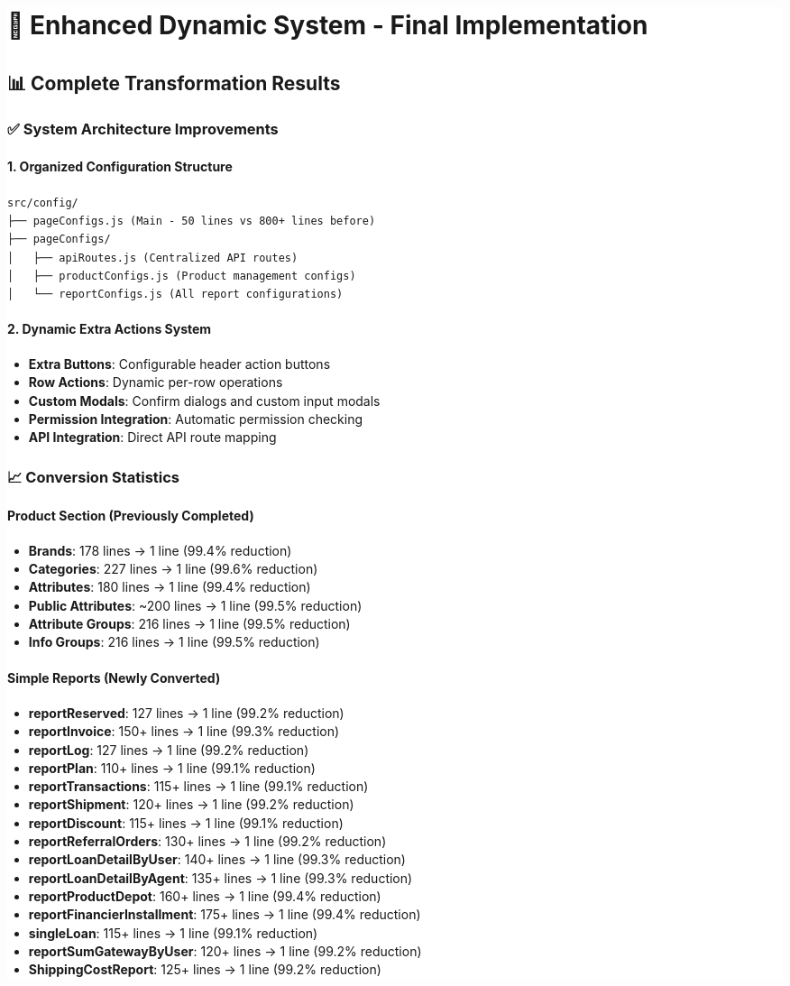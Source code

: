 # 🚀 Enhanced Dynamic System - Final Implementation

## 📊 Complete Transformation Results

### ✅ System Architecture Improvements

#### **1. Organized Configuration Structure**
```
src/config/
├── pageConfigs.js (Main - 50 lines vs 800+ lines before)
├── pageConfigs/
│   ├── apiRoutes.js (Centralized API routes)
│   ├── productConfigs.js (Product management configs)
│   └── reportConfigs.js (All report configurations)
```

#### **2. Dynamic Extra Actions System**
- **Extra Buttons**: Configurable header action buttons
- **Row Actions**: Dynamic per-row operations 
- **Custom Modals**: Confirm dialogs and custom input modals
- **Permission Integration**: Automatic permission checking
- **API Integration**: Direct API route mapping

### 📈 Conversion Statistics

#### **Product Section (Previously Completed)**
- **Brands**: 178 lines → 1 line (99.4% reduction)
- **Categories**: 227 lines → 1 line (99.6% reduction) 
- **Attributes**: 180 lines → 1 line (99.4% reduction)
- **Public Attributes**: ~200 lines → 1 line (99.5% reduction)
- **Attribute Groups**: 216 lines → 1 line (99.5% reduction)
- **Info Groups**: 216 lines → 1 line (99.5% reduction)

#### **Simple Reports (Newly Converted)**
- **reportReserved**: 127 lines → 1 line (99.2% reduction)
- **reportInvoice**: 150+ lines → 1 line (99.3% reduction)
- **reportLog**: 127 lines → 1 line (99.2% reduction)
- **reportPlan**: 110+ lines → 1 line (99.1% reduction)
- **reportTransactions**: 115+ lines → 1 line (99.1% reduction)
- **reportShipment**: 120+ lines → 1 line (99.2% reduction)
- **reportDiscount**: 115+ lines → 1 line (99.1% reduction)
- **reportReferralOrders**: 130+ lines → 1 line (99.2% reduction)
- **reportLoanDetailByUser**: 140+ lines → 1 line (99.3% reduction)
- **reportLoanDetailByAgent**: 135+ lines → 1 line (99.3% reduction)
- **reportProductDepot**: 160+ lines → 1 line (99.4% reduction)
- **reportFinancierInstallment**: 175+ lines → 1 line (99.4% reduction)
- **singleLoan**: 115+ lines → 1 line (99.1% reduction)
- **reportSumGatewayByUser**: 120+ lines → 1 line (99.2% reduction)
- **ShippingCostReport**: 125+ lines → 1 line (99.2% reduction)
